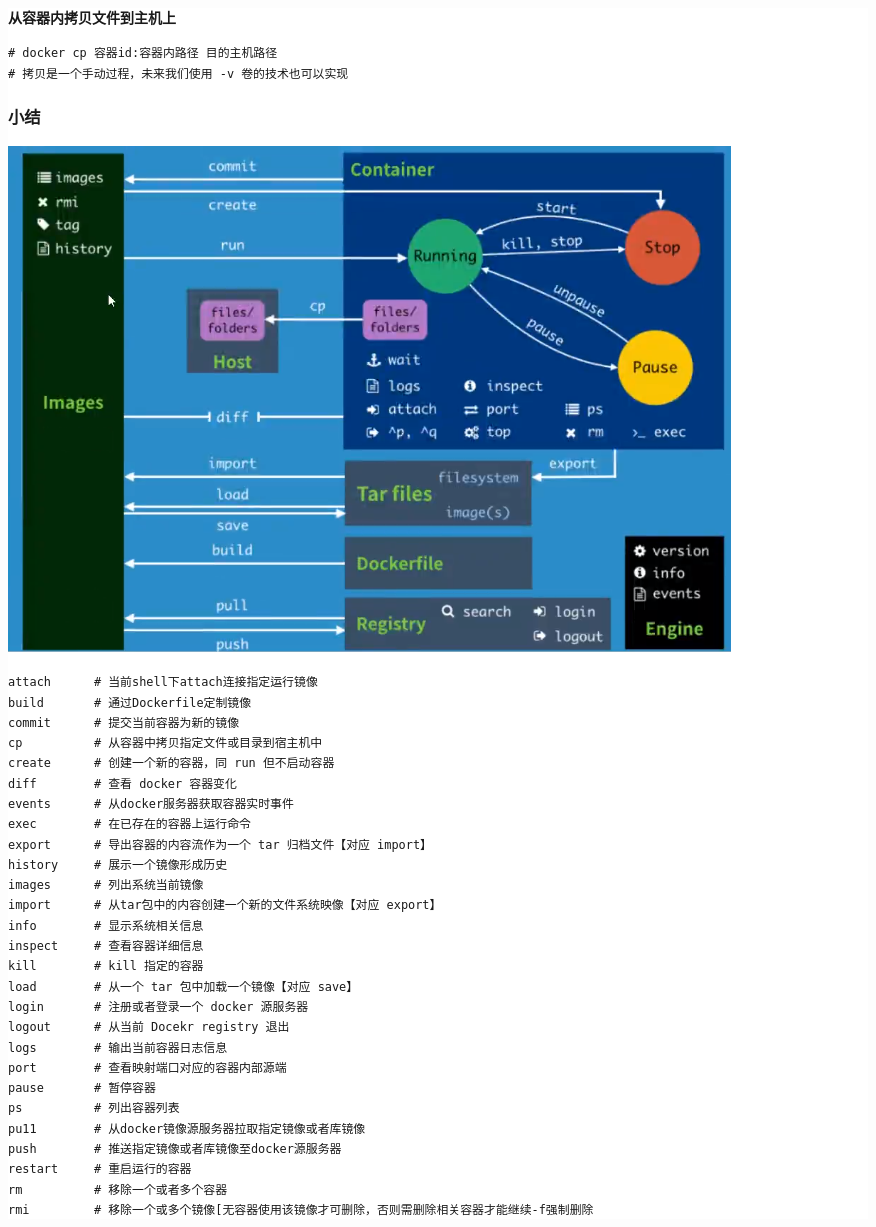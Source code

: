 **从容器内拷贝文件到主机上**

```shell
# docker cp 容器id:容器内路径 目的主机路径
# 拷贝是一个手动过程，未来我们使用 -v 卷的技术也可以实现
```

### 小结

![image-20220318163915470](.\images\image-20220318163915470.png)

```shell
attach    	# 当前shell下attach连接指定运行镜像
build     	# 通过Dockerfile定制镜像
commit    	# 提交当前容器为新的镜像
cp        	# 从容器中拷贝指定文件或目录到宿主机中
create    	# 创建一个新的容器，同 run 但不启动容器
diff      	# 查看 docker 容器变化
events    	# 从docker服务器获取容器实时事件
exec      	# 在已存在的容器上运行命令
export    	# 导出容器的内容流作为一个 tar 归档文件【对应 import】
history   	# 展示一个镜像形成历史
images    	# 列出系统当前镜像
import    	# 从tar包中的内容创建一个新的文件系统映像【对应 export】
info      	# 显示系统相关信息
inspect   	# 查看容器详细信息
kill      	# kill 指定的容器
load      	# 从一个 tar 包中加载一个镜像【对应 save】
login     	# 注册或者登录一个 docker 源服务器
logout    	# 从当前 Docekr registry 退出
logs      	# 输出当前容器日志信息
port 		# 查看映射端口对应的容器内部源端
pause		# 暂停容器
ps			# 列出容器列表
pu11		# 从docker镜像源服务器拉取指定镜像或者库镜像
push		# 推送指定镜像或者库镜像至docker源服务器
restart		# 重启运行的容器
rm			# 移除一个或者多个容器
rmi			# 移除一个或多个镜像[无容器使用该镜像才可删除，否则需删除相关容器才能继续-f强制删除
```